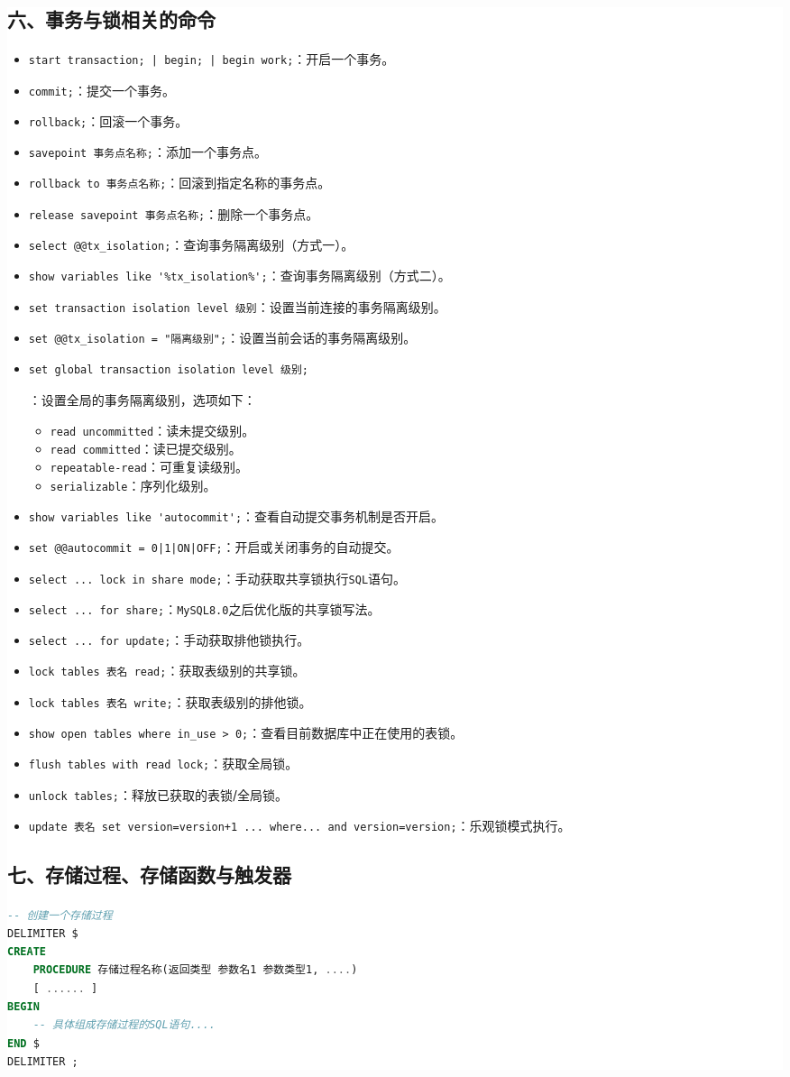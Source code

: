 ## 六、事务与锁相关的命令

- `start transaction; | begin; | begin work;`：开启一个事务。

- `commit;`：提交一个事务。

- `rollback;`：回滚一个事务。

- `savepoint 事务点名称;`：添加一个事务点。

- `rollback to 事务点名称;`：回滚到指定名称的事务点。

- `release savepoint 事务点名称;`：删除一个事务点。

- `select @@tx_isolation;`：查询事务隔离级别（方式一）。

- `show variables like '%tx_isolation%';`：查询事务隔离级别（方式二）。

- `set transaction isolation level 级别`：设置当前连接的事务隔离级别。

- `set @@tx_isolation = "隔离级别";`：设置当前会话的事务隔离级别。

- ```
  set global transaction isolation level 级别;
  ```

  ：设置全局的事务隔离级别，选项如下：

  - `read uncommitted`：读未提交级别。
  - `read committed`：读已提交级别。
  - `repeatable-read`：可重复读级别。
  - `serializable`：序列化级别。

- `show variables like 'autocommit';`：查看自动提交事务机制是否开启。

- `set @@autocommit = 0|1|ON|OFF;`：开启或关闭事务的自动提交。

- `select ... lock in share mode;`：手动获取共享锁执行`SQL`语句。

- `select ... for share;`：`MySQL8.0`之后优化版的共享锁写法。

- `select ... for update;`：手动获取排他锁执行。

- `lock tables 表名 read;`：获取表级别的共享锁。

- `lock tables 表名 write;`：获取表级别的排他锁。

- `show open tables where in_use > 0;`：查看目前数据库中正在使用的表锁。

- `flush tables with read lock;`：获取全局锁。

- `unlock tables;`：释放已获取的表锁/全局锁。

- `update 表名 set version=version+1 ... where... and version=version;`：乐观锁模式执行。

## 七、存储过程、存储函数与触发器

```sql
-- 创建一个存储过程
DELIMITER $
CREATE 
    PROCEDURE 存储过程名称(返回类型 参数名1 参数类型1, ....)
    [ ...... ]
BEGIN
    -- 具体组成存储过程的SQL语句....
END $
DELIMITER ;

  ```